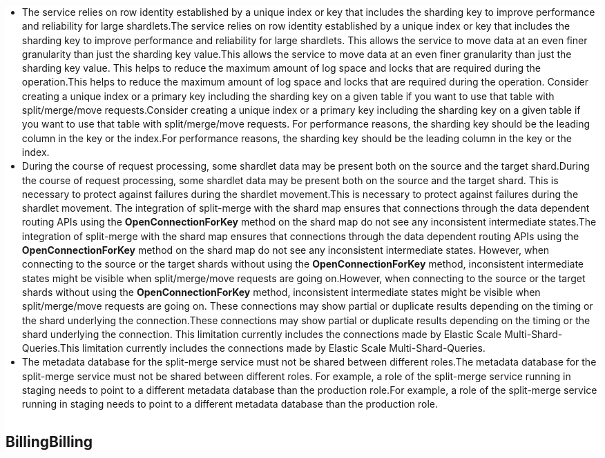 * <span data-ttu-id="4bc5f-244">The service relies on row identity established by a unique index or key that includes the sharding key to improve performance and reliability for large shardlets.</span><span class="sxs-lookup"><span data-stu-id="4bc5f-244">The service relies on row identity established by a unique index or key that includes the sharding key to improve performance and reliability for large shardlets.</span></span> <span data-ttu-id="4bc5f-245">This allows the service to move data at an even finer granularity than just the sharding key value.</span><span class="sxs-lookup"><span data-stu-id="4bc5f-245">This allows the service to move data at an even finer granularity than just the sharding key value.</span></span> <span data-ttu-id="4bc5f-246">This helps to reduce the maximum amount of log space and locks that are required during the operation.</span><span class="sxs-lookup"><span data-stu-id="4bc5f-246">This helps to reduce the maximum amount of log space and locks that are required during the operation.</span></span> <span data-ttu-id="4bc5f-247">Consider creating a unique index or a primary key including the sharding key on a given table if you want to use that table with split/merge/move requests.</span><span class="sxs-lookup"><span data-stu-id="4bc5f-247">Consider creating a unique index or a primary key including the sharding key on a given table if you want to use that table with split/merge/move requests.</span></span> <span data-ttu-id="4bc5f-248">For performance reasons, the sharding key should be the leading column in the key or the index.</span><span class="sxs-lookup"><span data-stu-id="4bc5f-248">For performance reasons, the sharding key should be the leading column in the key or the index.</span></span>
* <span data-ttu-id="4bc5f-249">During the course of request processing, some shardlet data may be present both on the source and the target shard.</span><span class="sxs-lookup"><span data-stu-id="4bc5f-249">During the course of request processing, some shardlet data may be present both on the source and the target shard.</span></span> <span data-ttu-id="4bc5f-250">This is necessary to protect against failures during the shardlet movement.</span><span class="sxs-lookup"><span data-stu-id="4bc5f-250">This is necessary to protect against failures during the shardlet movement.</span></span> <span data-ttu-id="4bc5f-251">The integration of split-merge with the shard map ensures that connections through the data dependent routing APIs using the **OpenConnectionForKey** method on the shard map do not see any inconsistent intermediate states.</span><span class="sxs-lookup"><span data-stu-id="4bc5f-251">The integration of split-merge with the shard map ensures that connections through the data dependent routing APIs using the **OpenConnectionForKey** method on the shard map do not see any inconsistent intermediate states.</span></span> <span data-ttu-id="4bc5f-252">However, when connecting to the source or the target shards without using the **OpenConnectionForKey** method, inconsistent intermediate states might be visible when split/merge/move requests are going on.</span><span class="sxs-lookup"><span data-stu-id="4bc5f-252">However, when connecting to the source or the target shards without using the **OpenConnectionForKey** method, inconsistent intermediate states might be visible when split/merge/move requests are going on.</span></span> <span data-ttu-id="4bc5f-253">These connections may show partial or duplicate results depending on the timing or the shard underlying the connection.</span><span class="sxs-lookup"><span data-stu-id="4bc5f-253">These connections may show partial or duplicate results depending on the timing or the shard underlying the connection.</span></span> <span data-ttu-id="4bc5f-254">This limitation currently includes the connections made by Elastic Scale Multi-Shard-Queries.</span><span class="sxs-lookup"><span data-stu-id="4bc5f-254">This limitation currently includes the connections made by Elastic Scale Multi-Shard-Queries.</span></span>
* <span data-ttu-id="4bc5f-255">The metadata database for the split-merge service must not be shared between different roles.</span><span class="sxs-lookup"><span data-stu-id="4bc5f-255">The metadata database for the split-merge service must not be shared between different roles.</span></span> <span data-ttu-id="4bc5f-256">For example, a role of the split-merge service running in staging needs to point to a different metadata database than the production role.</span><span class="sxs-lookup"><span data-stu-id="4bc5f-256">For example, a role of the split-merge service running in staging needs to point to a different metadata database than the production role.</span></span>

## <a name="billing"></a><span data-ttu-id="4bc5f-257">Billing</span><span class="sxs-lookup"><span data-stu-id="4bc5f-257">Billing</span></span>